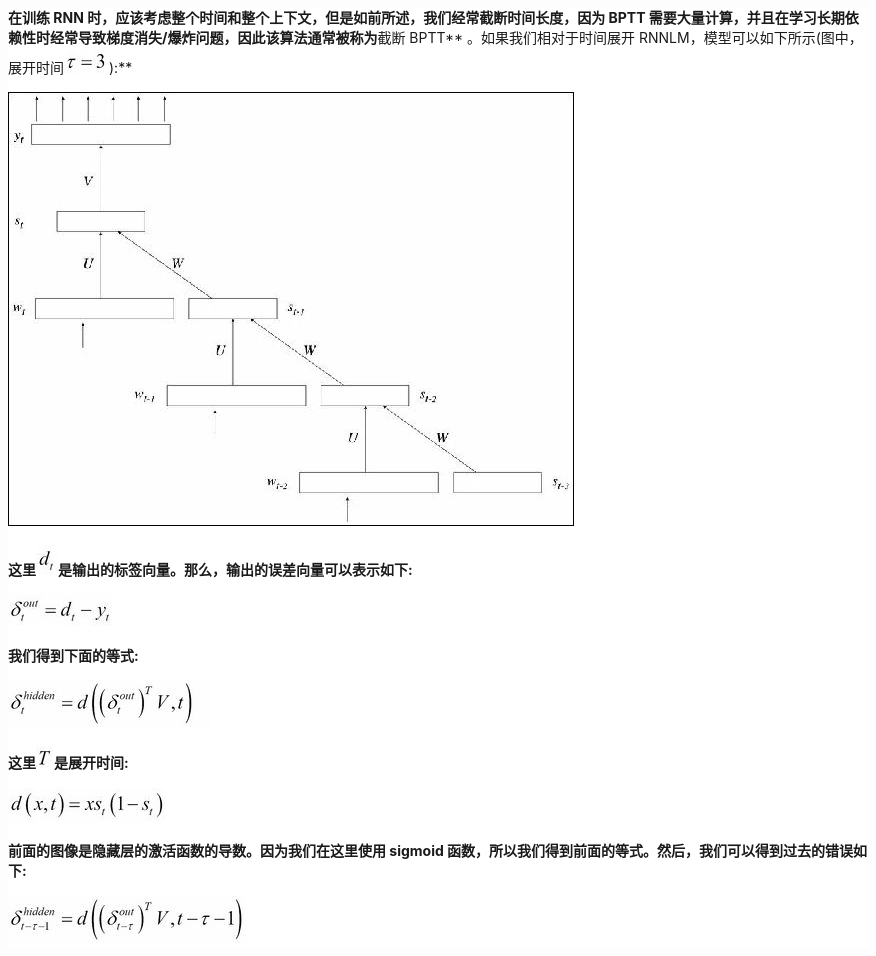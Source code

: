 **在训练 RNN 时，应该考虑整个时间和整个上下文，但是如前所述，我们经常截断时间长度，因为 BPTT 需要大量计算，并且在学习长期依赖性时经常导致梯度消失/爆炸问题，因此该算法通常被称为**截断 BPTT** 。如果我们相对于时间展开 RNNLM，模型可以如下所示(图中，展开时间![Recurrent neural networks](img/00299.jpeg)):**

**![Recurrent neural networks](img/00300.jpeg)**

**这里![Recurrent neural networks](img/00301.jpeg)是输出的标签向量。那么，输出的误差向量可以表示如下:**

**![Recurrent neural networks](img/00302.jpeg)**

**我们得到下面的等式:**

**![Recurrent neural networks](img/00303.jpeg)**

**这里![Recurrent neural networks](img/00304.jpeg)是展开时间:**

**![Recurrent neural networks](img/00305.jpeg)**

**前面的图像是隐藏层的激活函数的导数。因为我们在这里使用 sigmoid 函数，所以我们得到前面的等式。然后，我们可以得到过去的错误如下:**

**![Recurrent neural networks](img/00306.jpeg)**

